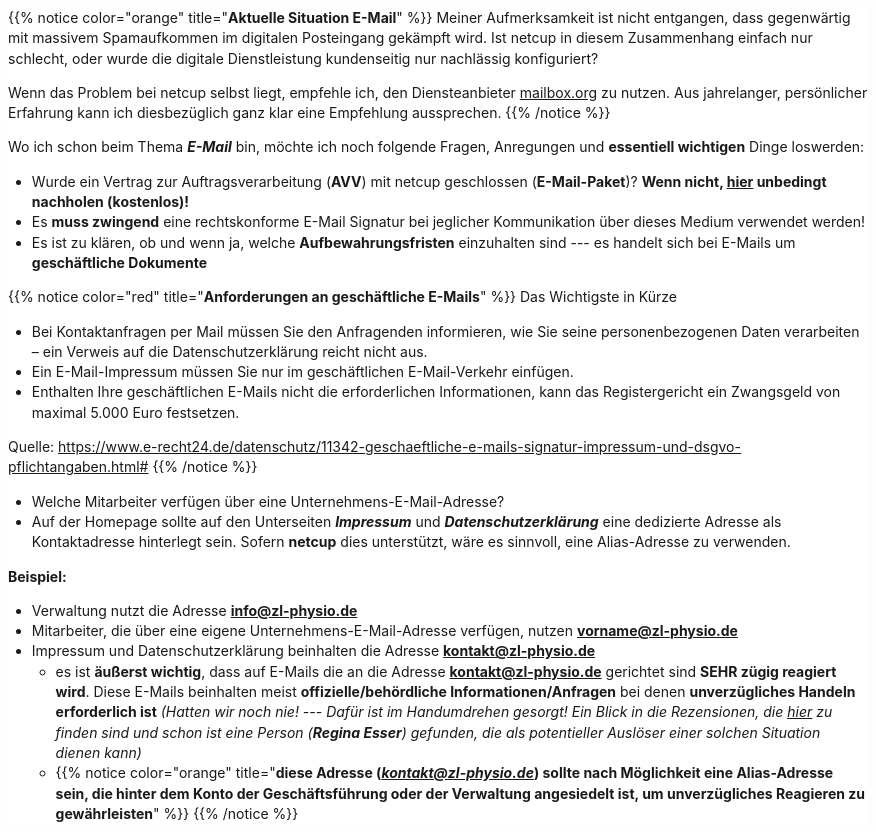 {{% notice color="orange" title="**Aktuelle Situation E-Mail**" %}}
Meiner Aufmerksamkeit ist nicht entgangen, dass gegenwärtig mit massivem Spamaufkommen im digitalen Posteingang gekämpft wird. Ist netcup in diesem Zusammenhang einfach nur schlecht, oder wurde die digitale Dienstleistung kundenseitig nur nachlässig konfiguriert?

Wenn das Problem bei netcup selbst liegt, empfehle ich, den Diensteanbieter [mailbox.org](https://mailbox.org/de/business-mail#geschaeftskundentarife) zu nutzen. Aus jahrelanger, persönlicher Erfahrung kann ich diesbezüglich ganz klar eine Empfehlung aussprechen.
{{% /notice %}}

Wo ich schon beim Thema ***E-Mail*** bin, möchte ich noch folgende Fragen, Anregungen und **essentiell wichtigen** Dinge loswerden:

- Wurde ein Vertrag zur Auftragsverarbeitung (**AVV**) mit netcup geschlossen (**E-Mail-Paket**)? **Wenn nicht, [hier](https://helpcenter.netcup.com/de/wiki/general/avv/) unbedingt nachholen (kostenlos)!**
- Es **muss zwingend** eine rechtskonforme E-Mail Signatur bei jeglicher Kommunikation über dieses Medium verwendet werden!
- Es ist zu klären, ob und wenn ja, welche **Aufbewahrungsfristen** einzuhalten sind --- es handelt sich bei E-Mails um **geschäftliche Dokumente**

{{% notice color="red" title="**Anforderungen an geschäftliche E-Mails**" %}}
Das Wichtigste in Kürze

- Bei Kontaktanfragen per Mail müssen Sie den Anfragenden informieren, wie Sie seine personenbezogenen Daten verarbeiten – ein Verweis auf die Datenschutzerklärung reicht nicht aus.
- Ein E-Mail-Impressum müssen Sie nur im geschäftlichen E-Mail-Verkehr einfügen.
- Enthalten Ihre geschäftlichen E-Mails nicht die erforderlichen Informationen, kann das Registergericht ein Zwangsgeld von maximal 5.000 Euro festsetzen.

Quelle: https://www.e-recht24.de/datenschutz/11342-geschaeftliche-e-mails-signatur-impressum-und-dsgvo-pflichtangaben.html#
{{% /notice %}}
- Welche Mitarbeiter verfügen über eine Unternehmens-E-Mail-Adresse?
- Auf der Homepage sollte auf den Unterseiten ***Impressum*** und ***Datenschutzerklärung*** eine dedizierte Adresse als Kontaktadresse hinterlegt sein. Sofern **netcup** dies unterstützt, wäre es sinnvoll, eine Alias-Adresse zu verwenden.

**Beispiel:**

- Verwaltung nutzt die Adresse **info@zl-physio.de**
- Mitarbeiter, die über eine eigene Unternehmens-E-Mail-Adresse verfügen, nutzen **vorname@zl-physio.de**
- Impressum und Datenschutzerklärung beinhalten die Adresse **kontakt@zl-physio.de**
  - es ist **äußerst wichtig**, dass auf E-Mails die an die Adresse **kontakt@zl-physio.de** gerichtet sind **SEHR zügig reagiert wird**. Diese E-Mails beinhalten meist **offizielle/behördliche Informationen/Anfragen** bei denen **unverzügliches Handeln erforderlich ist** *(Hatten wir noch nie! --- Dafür ist im Handumdrehen gesorgt! Ein Blick in die Rezensionen, die [hier](https://maps.app.goo.gl/ZbgnQ6tthQN2DTHr6) zu finden sind und schon ist eine Person (**Regina Esser**) gefunden, die als potentieller Auslöser einer solchen Situation dienen kann)*
  - {{% notice color="orange" title="**diese Adresse (***kontakt@zl-physio.de***) sollte nach Möglichkeit eine Alias-Adresse sein, die hinter dem Konto der Geschäftsführung oder der Verwaltung angesiedelt ist, um **unverzügliches Reagieren zu gewährleisten****" %}}
{{% /notice %}}
